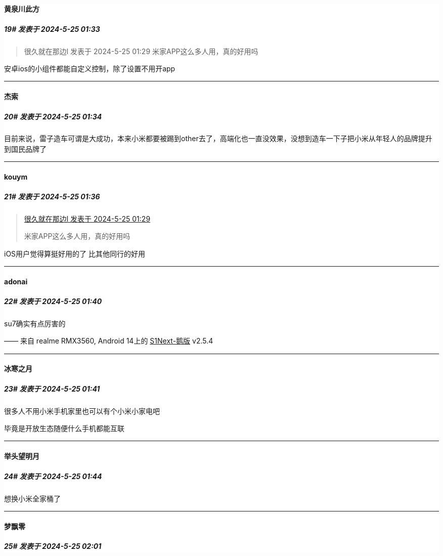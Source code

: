 ####  黄泉川此方  
##### 19#       发表于 2024-5-25 01:33

<blockquote>很久就在那边l 发表于 2024-5-25 01:29
米家APP这么多人用，真的好用吗</blockquote>
安卓ios的小组件都能自定义控制，除了设置不用开app

*****

####  杰索  
##### 20#       发表于 2024-5-25 01:34

目前来说，雷子造车可谓是大成功，本来小米都要被踢到other去了，高端化也一直没效果，没想到造车一下子把小米从年轻人的品牌提升到国民品牌了

*****

####  kouym  
##### 21#       发表于 2024-5-25 01:36

<blockquote><a href="httphttps://bbs.saraba1st.com/2b/forum.php?mod=redirect&amp;goto=findpost&amp;pid=64993318&amp;ptid=2184707" target="_blank">很久就在那边l 发表于 2024-5-25 01:29</a>

米家APP这么多人用，真的好用吗</blockquote>
iOS用户觉得算挺好用的了 比其他同行的好用

*****

####  adonai  
##### 22#       发表于 2024-5-25 01:40

su7确实有点厉害的

—— 来自 realme RMX3560, Android 14上的 [S1Next-鹅版](https://github.com/ykrank/S1-Next/releases) v2.5.4

*****

####  冰寒之月  
##### 23#       发表于 2024-5-25 01:41

很多人不用小米手机家里也可以有个小米小家电吧 

毕竟是开放生态随便什么手机都能互联

*****

####  举头望明月  
##### 24#       发表于 2024-5-25 01:44

想换小米全家桶了

*****

####  梦飘零  
##### 25#       发表于 2024-5-25 02:01
